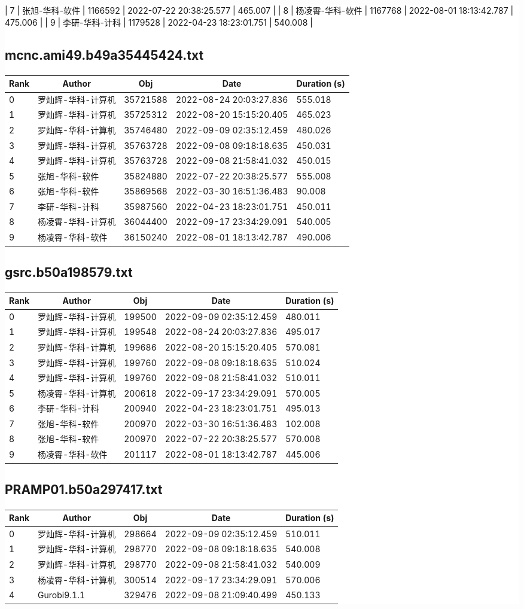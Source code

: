| 7 | 张旭-华科-软件 | 1166592 | 2022-07-22 20:38:25.577 | 465.007 |
| 8 | 杨凌霄-华科-软件 | 1167768 | 2022-08-01 18:13:42.787 | 475.006 |
| 9 | 李研-华科-计科 | 1179528 | 2022-04-23 18:23:01.751 | 540.008 |

## mcnc.ami49.b49a35445424.txt
| Rank |    Author    |    Obj    |       Date       |   Duration (s)  |
| ---- | ------------ | --------- | ---------------- | --------------- |
| 0 | 罗灿辉-华科-计算机 | 35721588 | 2022-08-24 20:03:27.836 | 555.018 |
| 1 | 罗灿辉-华科-计算机 | 35725312 | 2022-08-20 15:15:20.405 | 465.023 |
| 2 | 罗灿辉-华科-计算机 | 35746480 | 2022-09-09 02:35:12.459 | 480.026 |
| 3 | 罗灿辉-华科-计算机 | 35763728 | 2022-09-08 09:18:18.635 | 450.031 |
| 4 | 罗灿辉-华科-计算机 | 35763728 | 2022-09-08 21:58:41.032 | 450.015 |
| 5 | 张旭-华科-软件 | 35824880 | 2022-07-22 20:38:25.577 | 555.008 |
| 6 | 张旭-华科-软件 | 35869568 | 2022-03-30 16:51:36.483 | 90.008 |
| 7 | 李研-华科-计科 | 35987560 | 2022-04-23 18:23:01.751 | 450.011 |
| 8 | 杨凌霄-华科-计算机 | 36044400 | 2022-09-17 23:34:29.091 | 540.005 |
| 9 | 杨凌霄-华科-软件 | 36150240 | 2022-08-01 18:13:42.787 | 490.006 |

## gsrc.b50a198579.txt
| Rank |    Author    |    Obj    |       Date       |   Duration (s)  |
| ---- | ------------ | --------- | ---------------- | --------------- |
| 0 | 罗灿辉-华科-计算机 | 199500 | 2022-09-09 02:35:12.459 | 480.011 |
| 1 | 罗灿辉-华科-计算机 | 199548 | 2022-08-24 20:03:27.836 | 495.017 |
| 2 | 罗灿辉-华科-计算机 | 199686 | 2022-08-20 15:15:20.405 | 570.081 |
| 3 | 罗灿辉-华科-计算机 | 199760 | 2022-09-08 09:18:18.635 | 510.024 |
| 4 | 罗灿辉-华科-计算机 | 199760 | 2022-09-08 21:58:41.032 | 510.011 |
| 5 | 杨凌霄-华科-计算机 | 200618 | 2022-09-17 23:34:29.091 | 570.005 |
| 6 | 李研-华科-计科 | 200940 | 2022-04-23 18:23:01.751 | 495.013 |
| 7 | 张旭-华科-软件 | 200970 | 2022-03-30 16:51:36.483 | 102.008 |
| 8 | 张旭-华科-软件 | 200970 | 2022-07-22 20:38:25.577 | 570.008 |
| 9 | 杨凌霄-华科-软件 | 201117 | 2022-08-01 18:13:42.787 | 445.006 |

## PRAMP01.b50a297417.txt
| Rank |    Author    |    Obj    |       Date       |   Duration (s)  |
| ---- | ------------ | --------- | ---------------- | --------------- |
| 0 | 罗灿辉-华科-计算机 | 298664 | 2022-09-09 02:35:12.459 | 510.011 |
| 1 | 罗灿辉-华科-计算机 | 298770 | 2022-09-08 09:18:18.635 | 540.008 |
| 2 | 罗灿辉-华科-计算机 | 298770 | 2022-09-08 21:58:41.032 | 540.009 |
| 3 | 杨凌霄-华科-计算机 | 300514 | 2022-09-17 23:34:29.091 | 570.006 |
| 4 | Gurobi9.1.1 | 329476 | 2022-09-08 21:09:40.499 | 450.133 |
